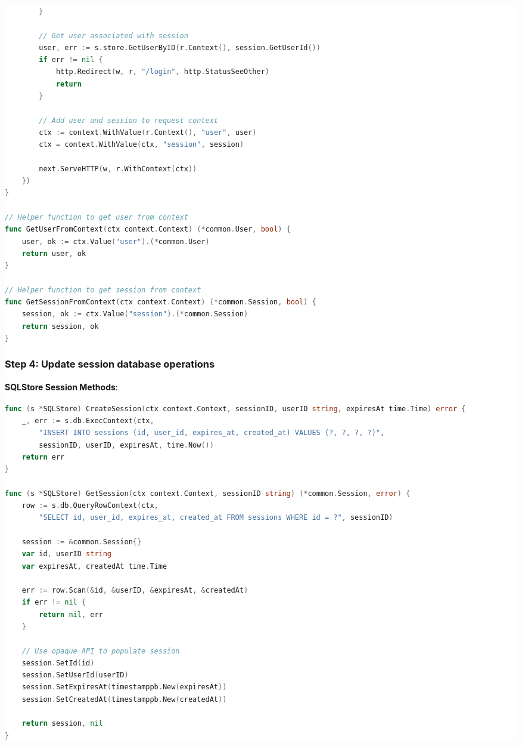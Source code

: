 ```go
        }

        // Get user associated with session
        user, err := s.store.GetUserByID(r.Context(), session.GetUserId())
        if err != nil {
            http.Redirect(w, r, "/login", http.StatusSeeOther)
            return
        }

        // Add user and session to request context
        ctx := context.WithValue(r.Context(), "user", user)
        ctx = context.WithValue(ctx, "session", session)
        
        next.ServeHTTP(w, r.WithContext(ctx))
    })
}

// Helper function to get user from context
func GetUserFromContext(ctx context.Context) (*common.User, bool) {
    user, ok := ctx.Value("user").(*common.User)
    return user, ok
}

// Helper function to get session from context  
func GetSessionFromContext(ctx context.Context) (*common.Session, bool) {
    session, ok := ctx.Value("session").(*common.Session)
    return session, ok
}
```

### Step 4: Update session database operations

**SQLStore Session Methods**:

```go
func (s *SQLStore) CreateSession(ctx context.Context, sessionID, userID string, expiresAt time.Time) error {
    _, err := s.db.ExecContext(ctx,
        "INSERT INTO sessions (id, user_id, expires_at, created_at) VALUES (?, ?, ?, ?)",
        sessionID, userID, expiresAt, time.Now())
    return err
}

func (s *SQLStore) GetSession(ctx context.Context, sessionID string) (*common.Session, error) {
    row := s.db.QueryRowContext(ctx,
        "SELECT id, user_id, expires_at, created_at FROM sessions WHERE id = ?", sessionID)
    
    session := &common.Session{}
    var id, userID string
    var expiresAt, createdAt time.Time
    
    err := row.Scan(&id, &userID, &expiresAt, &createdAt)
    if err != nil {
        return nil, err
    }
    
    // Use opaque API to populate session
    session.SetId(id)
    session.SetUserId(userID)
    session.SetExpiresAt(timestamppb.New(expiresAt))
    session.SetCreatedAt(timestamppb.New(createdAt))
    
    return session, nil
}
```